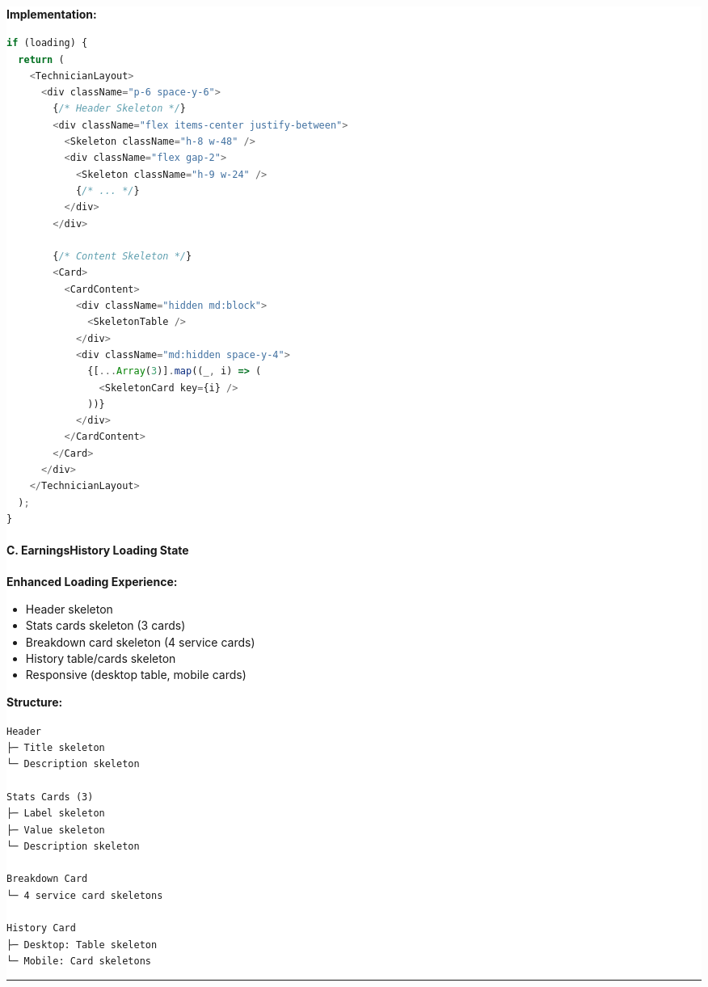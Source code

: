 **Implementation:**
```typescript
if (loading) {
  return (
    <TechnicianLayout>
      <div className="p-6 space-y-6">
        {/* Header Skeleton */}
        <div className="flex items-center justify-between">
          <Skeleton className="h-8 w-48" />
          <div className="flex gap-2">
            <Skeleton className="h-9 w-24" />
            {/* ... */}
          </div>
        </div>
        
        {/* Content Skeleton */}
        <Card>
          <CardContent>
            <div className="hidden md:block">
              <SkeletonTable />
            </div>
            <div className="md:hidden space-y-4">
              {[...Array(3)].map((_, i) => (
                <SkeletonCard key={i} />
              ))}
            </div>
          </CardContent>
        </Card>
      </div>
    </TechnicianLayout>
  );
}
```

#### C. EarningsHistory Loading State

**Enhanced Loading Experience:**
- Header skeleton
- Stats cards skeleton (3 cards)
- Breakdown card skeleton (4 service cards)
- History table/cards skeleton
- Responsive (desktop table, mobile cards)

**Structure:**
```
Header
├─ Title skeleton
└─ Description skeleton

Stats Cards (3)
├─ Label skeleton
├─ Value skeleton
└─ Description skeleton

Breakdown Card
└─ 4 service card skeletons

History Card
├─ Desktop: Table skeleton
└─ Mobile: Card skeletons
```

---